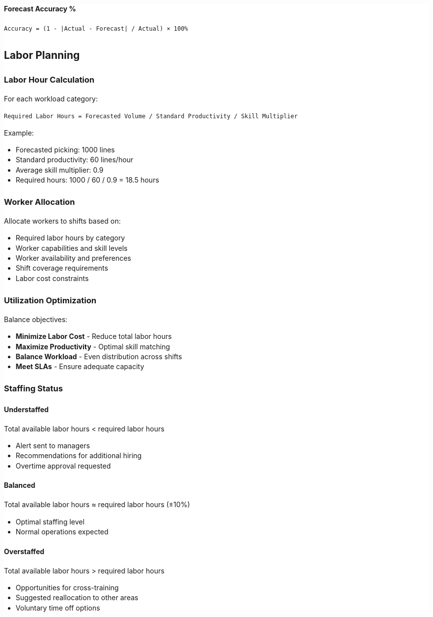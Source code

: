 #### Forecast Accuracy %
```
Accuracy = (1 - |Actual - Forecast| / Actual) × 100%
```

## Labor Planning

### Labor Hour Calculation

For each workload category:
```
Required Labor Hours = Forecasted Volume / Standard Productivity / Skill Multiplier
```

Example:
- Forecasted picking: 1000 lines
- Standard productivity: 60 lines/hour
- Average skill multiplier: 0.9
- Required hours: 1000 / 60 / 0.9 = 18.5 hours

### Worker Allocation

Allocate workers to shifts based on:
- Required labor hours by category
- Worker capabilities and skill levels
- Worker availability and preferences
- Shift coverage requirements
- Labor cost constraints

### Utilization Optimization

Balance objectives:
- **Minimize Labor Cost** - Reduce total labor hours
- **Maximize Productivity** - Optimal skill matching
- **Balance Workload** - Even distribution across shifts
- **Meet SLAs** - Ensure adequate capacity

### Staffing Status

#### Understaffed
Total available labor hours < required labor hours
- Alert sent to managers
- Recommendations for additional hiring
- Overtime approval requested

#### Balanced
Total available labor hours ≈ required labor hours (±10%)
- Optimal staffing level
- Normal operations expected

#### Overstaffed
Total available labor hours > required labor hours
- Opportunities for cross-training
- Suggested reallocation to other areas
- Voluntary time off options
